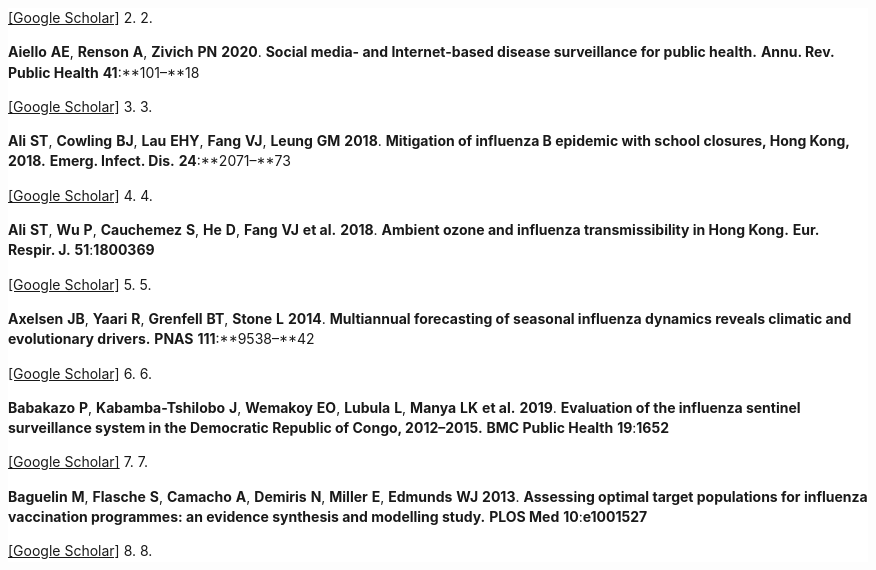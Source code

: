    [[Google Scholar]](http://scholar.google.com/scholar_lookup?title=The+feasibility+of+forecasting+influenza+epidemics+in+Cuba&author=A+Aguirre&author=E.+Gonzalez&journal=Mem.+Inst.+Oswaldo+Cruz&volume=87&pages=429-32&publication_year=1992&)
2. []()2. 

   **Aiello** **AE**, **Renson** **A**, **Zivich** **PN** **2020**. **Social media- and Internet-based disease surveillance for public health.** **Annu. Rev. Public Health** **41**:**101–**18

   [[Google Scholar]](http://scholar.google.com/scholar_lookup?title=Social+media-+and+Internet-based+disease+surveillance+for+public+health&author=AE+Aiello&author=A+Renson&author=PN+Zivich&journal=Annu.+Rev.+Public+Health&volume=41&pages=101-18&publication_year=2020&)
3. []()3. 

   **Ali** **ST**, **Cowling** **BJ**, **Lau** **EHY**, **Fang** **VJ**, **Leung** **GM** **2018**. **Mitigation of influenza B epidemic with school closures, Hong Kong, 2018.** **Emerg. Infect. Dis.** **24**:**2071–**73

   [[Google Scholar]](http://scholar.google.com/scholar_lookup?title=Mitigation+of+influenza+B+epidemic+with+school+closures%2C+Hong+Kong%2C+2018&author=ST+Ali&author=BJ+Cowling&author=EHY+Lau&author=VJ+Fang&author=GM+Leung&journal=Emerg.+Infect.+Dis.&volume=24&pages=2071-73&publication_year=2018&)
4. []()4. 

   **Ali** **ST**, **Wu** **P**, **Cauchemez** **S**, **He** **D**, **Fang** **VJ** **et al.** **2018**. **Ambient ozone and influenza transmissibility in Hong Kong.** **Eur. Respir. J.** **51**:**1800369**

   [[Google Scholar]](http://scholar.google.com/scholar_lookup?title=Ambient+ozone+and+influenza+transmissibility+in+Hong+Kong&author=ST+Ali&author=P+Wu&author=S+Cauchemez&author=D+He&author=VJ+Fang&journal=Eur.+Respir.+J.&volume=51&pages=1800369&publication_year=2018&)
5. []()5. 

   **Axelsen** **JB**, **Yaari** **R**, **Grenfell** **BT**, **Stone** **L** **2014**. **Multiannual forecasting of seasonal influenza dynamics reveals climatic and evolutionary drivers.** **PNAS** **111**:**9538–**42

   [[Google Scholar]](http://scholar.google.com/scholar_lookup?title=Multiannual+forecasting+of+seasonal+influenza+dynamics+reveals+climatic+and+evolutionary+drivers&author=JB+Axelsen&author=R+Yaari&author=BT+Grenfell&author=L+Stone&journal=PNAS&volume=111&pages=9538-42&publication_year=2014&)
6. []()6. 

   **Babakazo** **P**, **Kabamba-Tshilobo** **J**, **Wemakoy** **EO**, **Lubula** **L**, **Manya** **LK** **et al.** **2019**. **Evaluation of the influenza sentinel surveillance system in the Democratic Republic of Congo, 2012–2015.** **BMC Public Health** **19**:**1652**

   [[Google Scholar]](http://scholar.google.com/scholar_lookup?title=Evaluation+of+the+influenza+sentinel+surveillance+system+in+the+Democratic+Republic+of+Congo%2C+2012%E2%80%932015&author=P+Babakazo&author=J+Kabamba-Tshilobo&author=EO+Wemakoy&author=L+Lubula&author=LK+Manya&journal=BMC+Public+Health&volume=19&pages=1652&publication_year=2019&)
7. []()7. 

   **Baguelin** **M**, **Flasche** **S**, **Camacho** **A**, **Demiris** **N**, **Miller** **E**, **Edmunds** **WJ** **2013**. **Assessing optimal target populations for influenza vaccination programmes: an evidence synthesis and modelling study.** **PLOS Med** **10**:**e1001527**

   [[Google Scholar]](http://scholar.google.com/scholar_lookup?title=Assessing+optimal+target+populations+for+influenza+vaccination+programmes%3A+an+evidence+synthesis+and+modelling+study&author=M+Baguelin&author=S+Flasche&author=A+Camacho&author=N+Demiris&author=E+Miller&author=WJ+Edmunds&journal=PLOS+Med&volume=10&pages=e1001527&publication_year=2013&)
8. []()8. 
